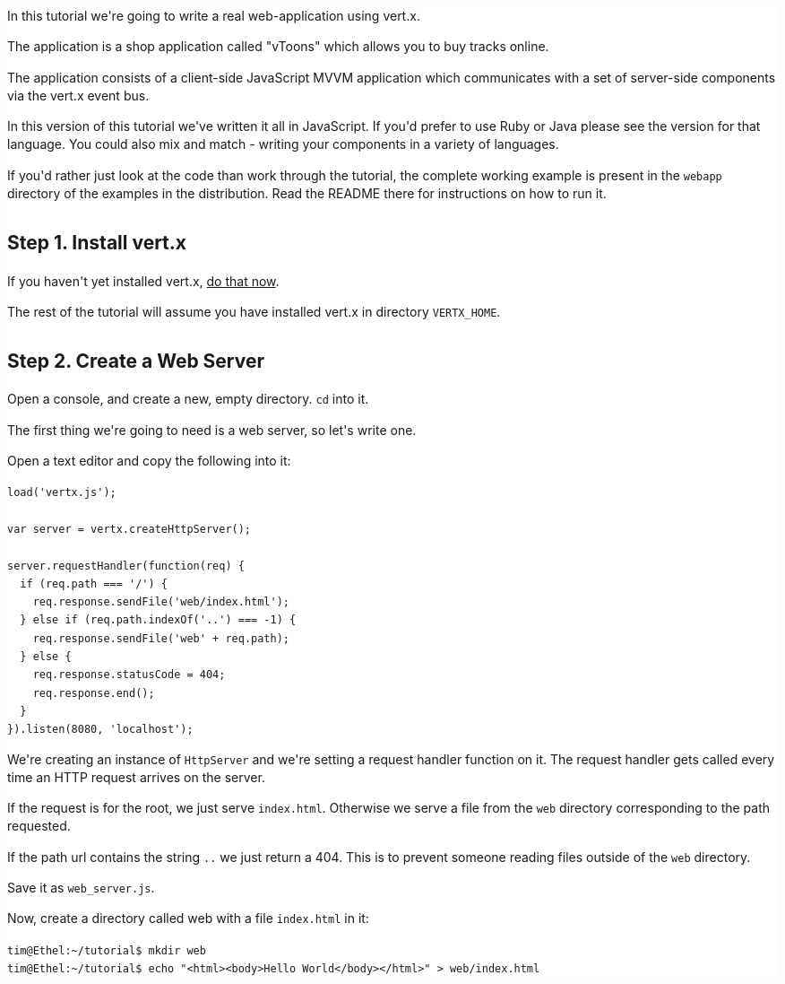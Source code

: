 In this tutorial we're going to write a real web-application using vert.x.

The application is a shop application called "vToons" which allows you to buy tracks online.

The application consists of a client-side JavaScript MVVM application which communicates with a set of server-side components via the vert.x event bus.

In this version of this tutorial we've written it all in JavaScript. If you'd prefer to use Ruby or Java please see the version for that language. You could also mix and match - writing your components in a variety of languages.

If you'd rather just look at the code than work through the tutorial, the complete working example is present in the `webapp` directory of the examples in the distribution. Read the README there for instructions on how to run it.

## Step 1. Install vert.x

If you haven't yet installed vert.x, [do that now](install.html). 

The rest of the tutorial will assume you have installed vert.x in directory `VERTX_HOME`.

## Step 2. Create a Web Server

Open a console, and create a new, empty directory. `cd` into it.

The first thing we're going to need is a web server, so let's write one.

Open a text editor and copy the following into it:

    load('vertx.js');

    var server = vertx.createHttpServer();
    
    server.requestHandler(function(req) {
      if (req.path === '/') {
        req.response.sendFile('web/index.html');
      } else if (req.path.indexOf('..') === -1) {
        req.response.sendFile('web' + req.path);
      } else {
        req.response.statusCode = 404;
        req.response.end();
      }
    }).listen(8080, 'localhost');
    
We're creating an instance of `HttpServer` and we're setting a request handler function on it. The request handler gets called every time an HTTP request arrives on the server.

If the request is for the root, we just serve `index.html`. Otherwise we serve a file from the `web` directory corresponding to the path requested.

If the path url contains the string `..` we just return a 404. This is to prevent someone reading files outside of the `web` directory.    

Save it as `web_server.js`.

Now, create a directory called web with a file `index.html` in it:

    tim@Ethel:~/tutorial$ mkdir web
    tim@Ethel:~/tutorial$ echo "<html><body>Hello World</body></html>" > web/index.html
    
